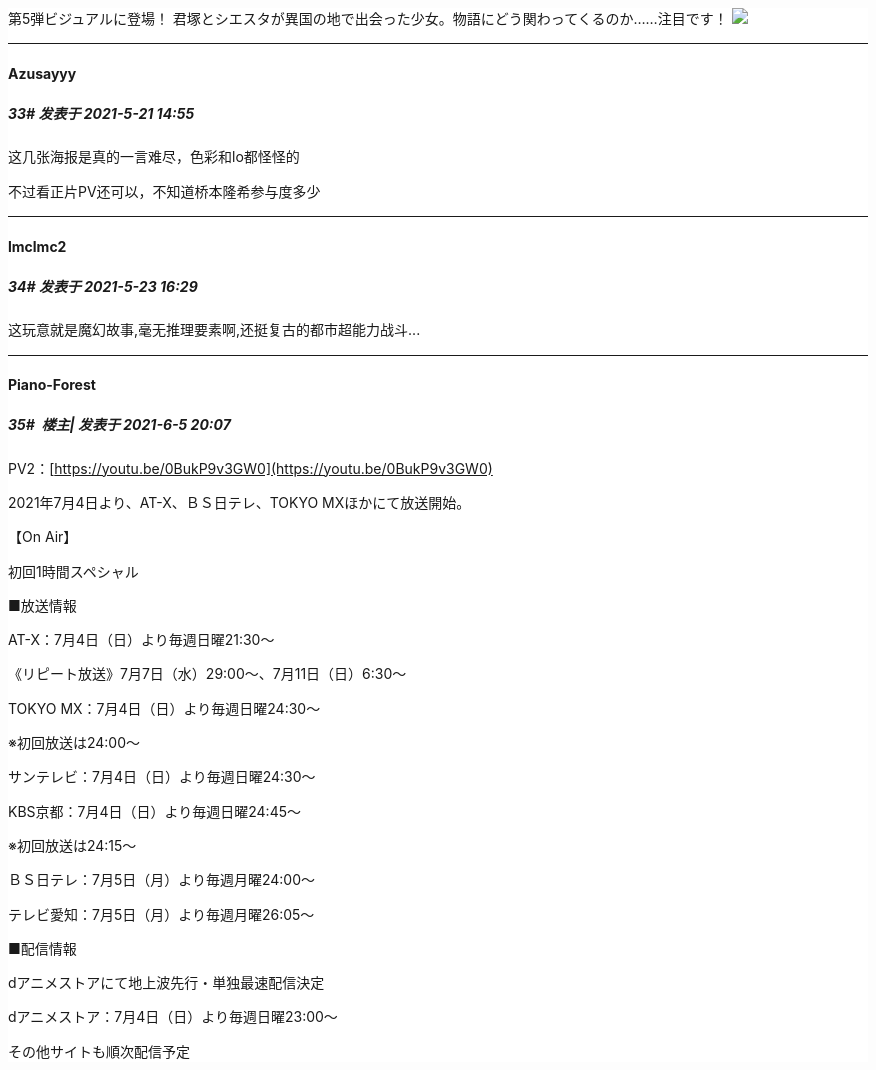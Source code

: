 第5弾ビジュアルに登場！ 君塚とシエスタが異国の地で出会った少女。物語にどう関わってくるのか……注目です！
<img src="https://p.sda1.dev/2/fc476c5c7fffb670f96fa63286a59ecc/IMG_20210520_182943.jpg" referrerpolicy="no-referrer">

*****

####  Azusayyy  
##### 33#       发表于 2021-5-21 14:55

这几张海报是真的一言难尽，色彩和lo都怪怪的

不过看正片PV还可以，不知道桥本隆希参与度多少

*****

####  lmclmc2  
##### 34#       发表于 2021-5-23 16:29

这玩意就是魔幻故事,毫无推理要素啊,还挺复古的都市超能力战斗...

*****

####  Piano-Forest  
##### 35#         楼主| 发表于 2021-6-5 20:07

PV2：[https://youtu.be/0BukP9v3GW0](https://youtu.be/0BukP9v3GW0)

2021年7月4日より、AT-X、ＢＳ日テレ、TOKYO MXほかにて放送開始。

【On Air】

初回1時間スペシャル

■放送情報

AT-X：7月4日（日）より毎週日曜21:30～

《リピート放送》7月7日（水）29:00～、7月11日（日）6:30～

TOKYO MX：7月4日（日）より毎週日曜24:30～

※初回放送は24:00～

サンテレビ：7月4日（日）より毎週日曜24:30～

KBS京都：7月4日（日）より毎週日曜24:45～

※初回放送は24:15～

ＢＳ日テレ：7月5日（月）より毎週月曜24:00～

テレビ愛知：7月5日（月）より毎週月曜26:05～

■配信情報

dアニメストアにて地上波先行・単独最速配信決定

dアニメストア：7月4日（日）より毎週日曜23:00～

その他サイトも順次配信予定
